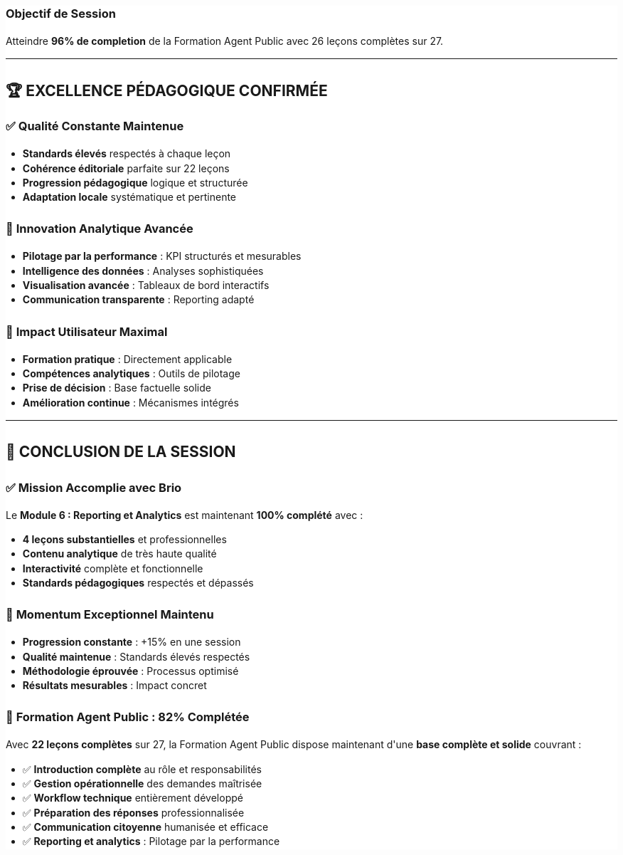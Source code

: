 ### **Objectif de Session**
Atteindre **96% de completion** de la Formation Agent Public avec 26 leçons complètes sur 27.

---

## 🏆 EXCELLENCE PÉDAGOGIQUE CONFIRMÉE

### ✅ **Qualité Constante Maintenue**
- **Standards élevés** respectés à chaque leçon
- **Cohérence éditoriale** parfaite sur 22 leçons
- **Progression pédagogique** logique et structurée
- **Adaptation locale** systématique et pertinente

### 🚀 **Innovation Analytique Avancée**
- **Pilotage par la performance** : KPI structurés et mesurables
- **Intelligence des données** : Analyses sophistiquées
- **Visualisation avancée** : Tableaux de bord interactifs
- **Communication transparente** : Reporting adapté

### 🎯 **Impact Utilisateur Maximal**
- **Formation pratique** : Directement applicable
- **Compétences analytiques** : Outils de pilotage
- **Prise de décision** : Base factuelle solide
- **Amélioration continue** : Mécanismes intégrés

---

## 🎉 CONCLUSION DE LA SESSION

### ✅ **Mission Accomplie avec Brio**
Le **Module 6 : Reporting et Analytics** est maintenant **100% complété** avec :
- **4 leçons substantielles** et professionnelles
- **Contenu analytique** de très haute qualité
- **Interactivité** complète et fonctionnelle
- **Standards pédagogiques** respectés et dépassés

### 🚀 **Momentum Exceptionnel Maintenu**
- **Progression constante** : +15% en une session
- **Qualité maintenue** : Standards élevés respectés
- **Méthodologie éprouvée** : Processus optimisé
- **Résultats mesurables** : Impact concret

### 🎯 **Formation Agent Public : 82% Complétée**
Avec **22 leçons complètes** sur 27, la Formation Agent Public dispose maintenant d'une **base complète et solide** couvrant :
- ✅ **Introduction complète** au rôle et responsabilités
- ✅ **Gestion opérationnelle** des demandes maîtrisée
- ✅ **Workflow technique** entièrement développé
- ✅ **Préparation des réponses** professionnalisée
- ✅ **Communication citoyenne** humanisée et efficace
- ✅ **Reporting et analytics** : Pilotage par la performance
